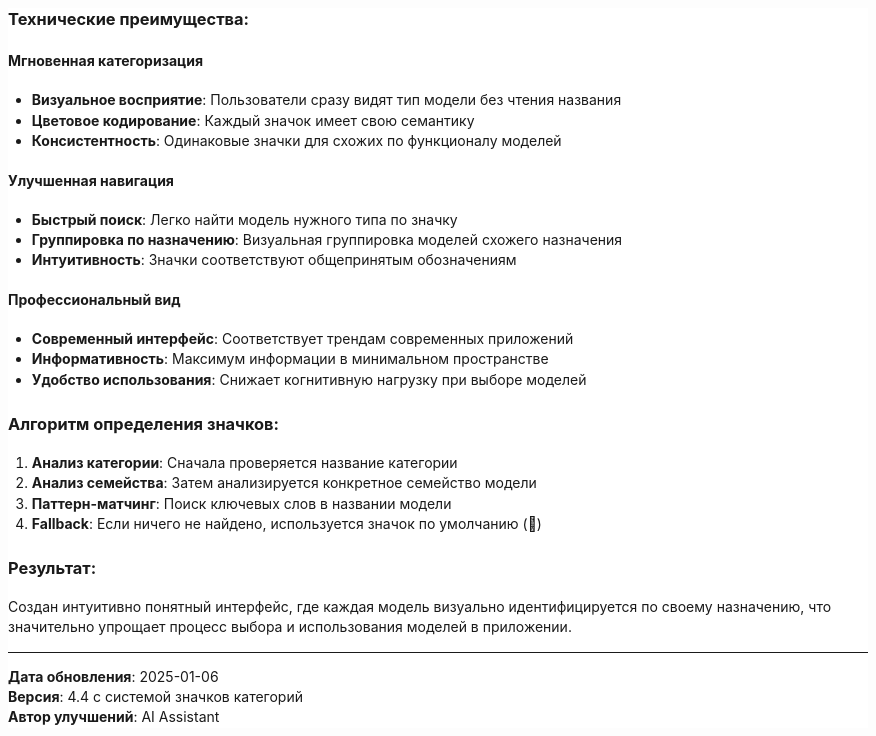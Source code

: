 ### Технические преимущества:

#### **Мгновенная категоризация**
- **Визуальное восприятие**: Пользователи сразу видят тип модели без чтения названия
- **Цветовое кодирование**: Каждый значок имеет свою семантику
- **Консистентность**: Одинаковые значки для схожих по функционалу моделей

#### **Улучшенная навигация**
- **Быстрый поиск**: Легко найти модель нужного типа по значку
- **Группировка по назначению**: Визуальная группировка моделей схожего назначения
- **Интуитивность**: Значки соответствуют общепринятым обозначениям

#### **Профессиональный вид**
- **Современный интерфейс**: Соответствует трендам современных приложений
- **Информативность**: Максимум информации в минимальном пространстве
- **Удобство использования**: Снижает когнитивную нагрузку при выборе моделей

### Алгоритм определения значков:

1. **Анализ категории**: Сначала проверяется название категории
2. **Анализ семейства**: Затем анализируется конкретное семейство модели
3. **Паттерн-матчинг**: Поиск ключевых слов в названии модели
4. **Fallback**: Если ничего не найдено, используется значок по умолчанию (🤖)

### Результат:
Создан интуитивно понятный интерфейс, где каждая модель визуально идентифицируется по своему назначению, что значительно упрощает процесс выбора и использования моделей в приложении.

---

**Дата обновления**: 2025-01-06  
**Версия**: 4.4 с системой значков категорий  
**Автор улучшений**: AI Assistant 